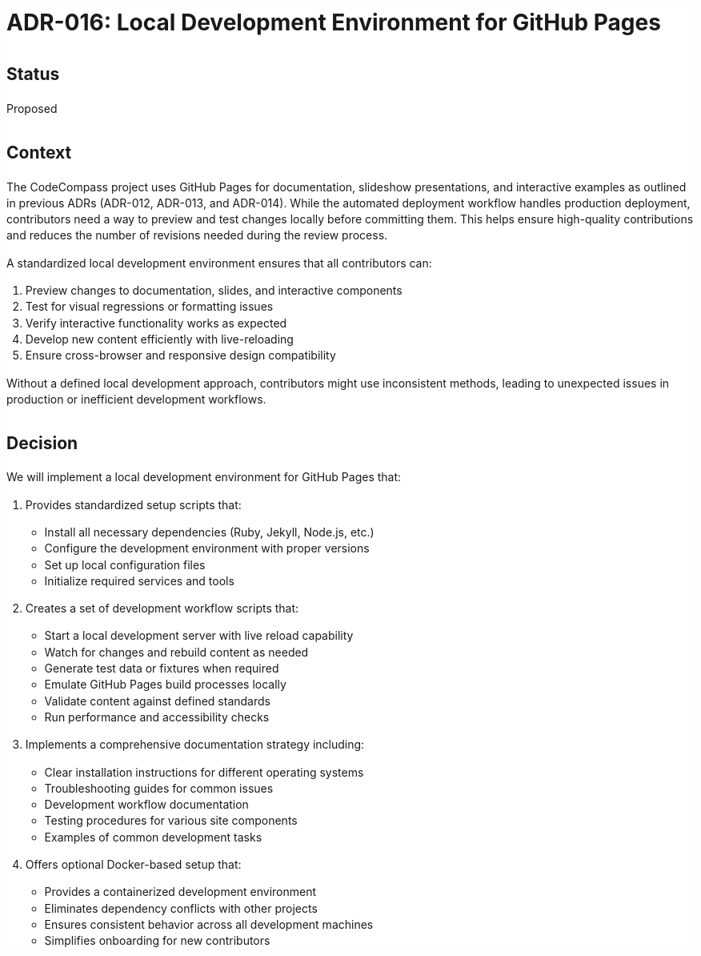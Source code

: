# ADR-016: Local Development Environment for GitHub Pages

## Status
Proposed

## Context
The CodeCompass project uses GitHub Pages for documentation, slideshow presentations, and interactive examples as outlined in previous ADRs (ADR-012, ADR-013, and ADR-014). While the automated deployment workflow handles production deployment, contributors need a way to preview and test changes locally before committing them. This helps ensure high-quality contributions and reduces the number of revisions needed during the review process.

A standardized local development environment ensures that all contributors can:
1. Preview changes to documentation, slides, and interactive components
2. Test for visual regressions or formatting issues
3. Verify interactive functionality works as expected
4. Develop new content efficiently with live-reloading
5. Ensure cross-browser and responsive design compatibility

Without a defined local development approach, contributors might use inconsistent methods, leading to unexpected issues in production or inefficient development workflows.

## Decision
We will implement a local development environment for GitHub Pages that:

1. Provides standardized setup scripts that:
   - Install all necessary dependencies (Ruby, Jekyll, Node.js, etc.)
   - Configure the development environment with proper versions
   - Set up local configuration files
   - Initialize required services and tools

2. Creates a set of development workflow scripts that:
   - Start a local development server with live reload capability
   - Watch for changes and rebuild content as needed
   - Generate test data or fixtures when required
   - Emulate GitHub Pages build processes locally
   - Validate content against defined standards
   - Run performance and accessibility checks

3. Implements a comprehensive documentation strategy including:
   - Clear installation instructions for different operating systems
   - Troubleshooting guides for common issues
   - Development workflow documentation
   - Testing procedures for various site components
   - Examples of common development tasks

4. Offers optional Docker-based setup that:
   - Provides a containerized development environment
   - Eliminates dependency conflicts with other projects
   - Ensures consistent behavior across all development machines
   - Simplifies onboarding for new contributors
